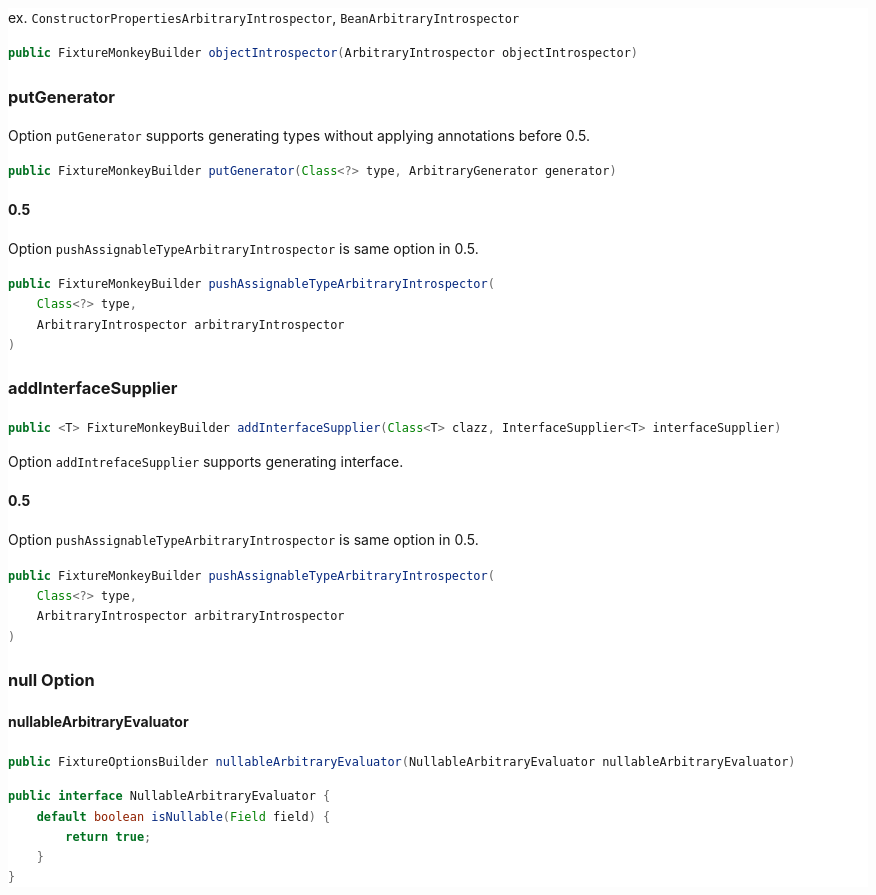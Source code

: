 ex. `ConstructorPropertiesArbitraryIntrospector`, `BeanArbitraryIntrospector` 

```java
public FixtureMonkeyBuilder objectIntrospector(ArbitraryIntrospector objectIntrospector)
```

### putGenerator
Option `putGenerator` supports generating types without applying annotations before 0.5.

```java
public FixtureMonkeyBuilder putGenerator(Class<?> type, ArbitraryGenerator generator)
```

#### 0.5
Option `pushAssignableTypeArbitraryIntrospector` is same option in 0.5. 

```java
public FixtureMonkeyBuilder pushAssignableTypeArbitraryIntrospector(
	Class<?> type,
	ArbitraryIntrospector arbitraryIntrospector
)
```

### addInterfaceSupplier
```java
public <T> FixtureMonkeyBuilder addInterfaceSupplier(Class<T> clazz, InterfaceSupplier<T> interfaceSupplier)
```

Option `addIntrefaceSupplier` supports generating interface.

#### 0.5
Option `pushAssignableTypeArbitraryIntrospector` is same option in 0.5.

```java
public FixtureMonkeyBuilder pushAssignableTypeArbitraryIntrospector(
	Class<?> type,
	ArbitraryIntrospector arbitraryIntrospector
)
```

### null Option
#### nullableArbitraryEvaluator
```java
public FixtureOptionsBuilder nullableArbitraryEvaluator(NullableArbitraryEvaluator nullableArbitraryEvaluator)
```

```java
public interface NullableArbitraryEvaluator {
	default boolean isNullable(Field field) {
		return true;
	}
}
```
